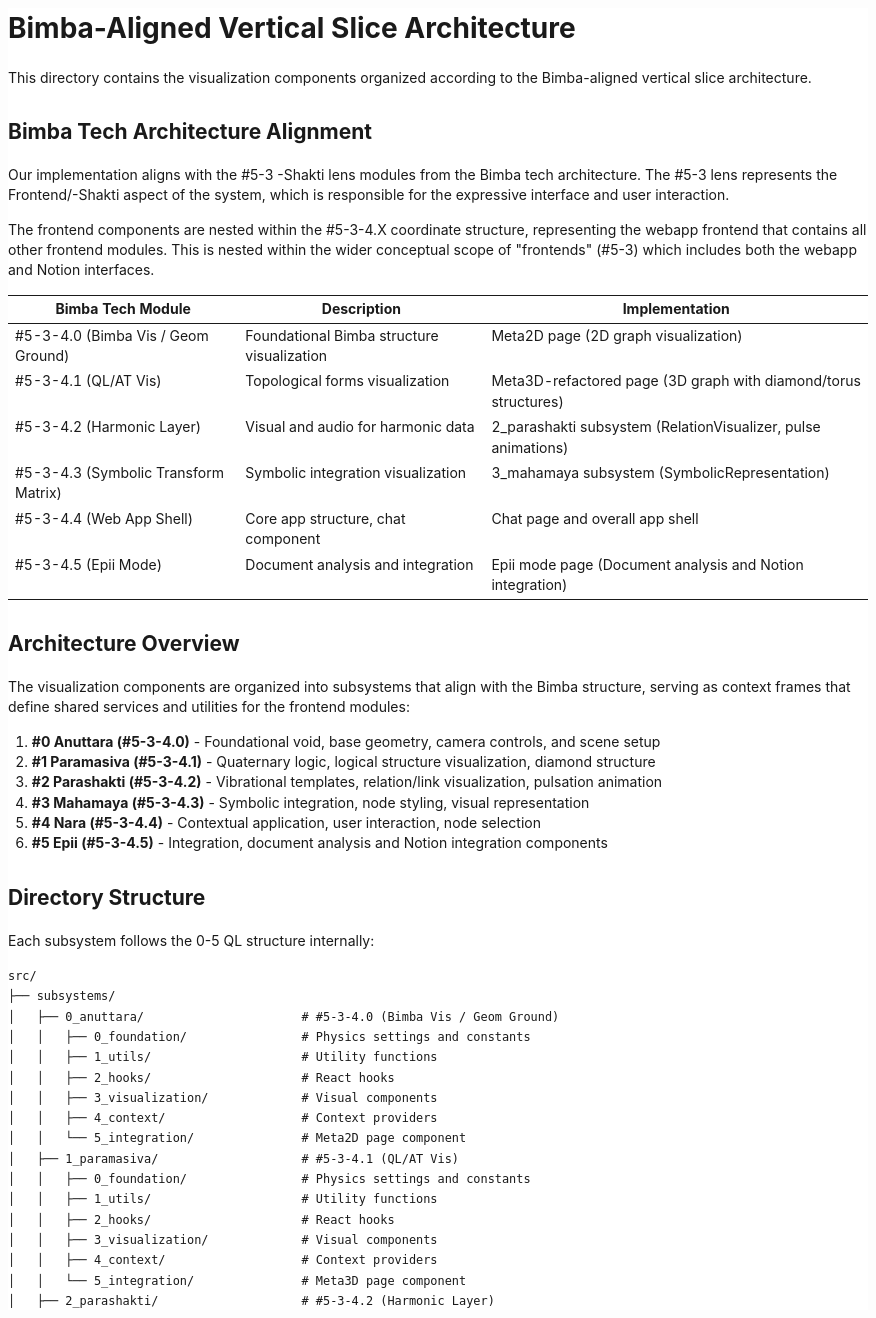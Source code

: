 # Bimba-Aligned Vertical Slice Architecture

This directory contains the visualization components organized according to the Bimba-aligned vertical slice architecture.

## Bimba Tech Architecture Alignment

Our implementation aligns with the #5-3 -Shakti lens modules from the Bimba tech architecture. The #5-3 lens represents the Frontend/-Shakti aspect of the system, which is responsible for the expressive interface and user interaction.

The frontend components are nested within the #5-3-4.X coordinate structure, representing the webapp frontend that contains all other frontend modules. This is nested within the wider conceptual scope of "frontends" (#5-3) which includes both the webapp and Notion interfaces.

| Bimba Tech Module | Description | Implementation |
|------------------|-------------|----------------|
| #5-3-4.0 (Bimba Vis / Geom Ground) | Foundational Bimba structure visualization | Meta2D page (2D graph visualization) |
| #5-3-4.1 (QL/AT Vis) | Topological forms visualization | Meta3D-refactored page (3D graph with diamond/torus structures) |
| #5-3-4.2 (Harmonic Layer) | Visual and audio for harmonic data | 2_parashakti subsystem (RelationVisualizer, pulse animations) |
| #5-3-4.3 (Symbolic Transform Matrix) | Symbolic integration visualization | 3_mahamaya subsystem (SymbolicRepresentation) |
| #5-3-4.4 (Web App Shell) | Core app structure, chat component | Chat page and overall app shell |
| #5-3-4.5 (Epii Mode) | Document analysis and integration | Epii mode page (Document analysis and Notion integration) |

## Architecture Overview

The visualization components are organized into subsystems that align with the Bimba structure, serving as context frames that define shared services and utilities for the frontend modules:

1. **#0 Anuttara (#5-3-4.0)** - Foundational void, base geometry, camera controls, and scene setup
2. **#1 Paramasiva (#5-3-4.1)** - Quaternary logic, logical structure visualization, diamond structure
3. **#2 Parashakti (#5-3-4.2)** - Vibrational templates, relation/link visualization, pulsation animation
4. **#3 Mahamaya (#5-3-4.3)** - Symbolic integration, node styling, visual representation
5. **#4 Nara (#5-3-4.4)** - Contextual application, user interaction, node selection
6. **#5 Epii (#5-3-4.5)** - Integration, document analysis and Notion integration components

## Directory Structure

Each subsystem follows the 0-5 QL structure internally:

```
src/
├── subsystems/
│   ├── 0_anuttara/                      # #5-3-4.0 (Bimba Vis / Geom Ground)
│   │   ├── 0_foundation/                # Physics settings and constants
│   │   ├── 1_utils/                     # Utility functions
│   │   ├── 2_hooks/                     # React hooks
│   │   ├── 3_visualization/             # Visual components
│   │   ├── 4_context/                   # Context providers
│   │   └── 5_integration/               # Meta2D page component
│   ├── 1_paramasiva/                    # #5-3-4.1 (QL/AT Vis)
│   │   ├── 0_foundation/                # Physics settings and constants
│   │   ├── 1_utils/                     # Utility functions
│   │   ├── 2_hooks/                     # React hooks
│   │   ├── 3_visualization/             # Visual components
│   │   ├── 4_context/                   # Context providers
│   │   └── 5_integration/               # Meta3D page component
│   ├── 2_parashakti/                    # #5-3-4.2 (Harmonic Layer)
```